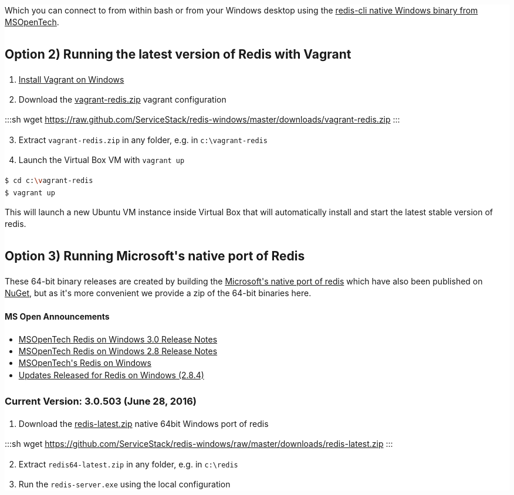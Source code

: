 Which you can connect to from within bash or from your Windows desktop using the [redis-cli native Windows binary from MSOpenTech](#option-3-running-microsofts-native-port-of-redis).

## Option 2) Running the latest version of Redis with Vagrant

1. [Install Vagrant on Windows](https://docs.vagrantup.com/v2/getting-started/)

2. Download the [vagrant-redis.zip](https://raw.github.com/ServiceStack/redis-windows/master/downloads/vagrant-redis.zip) vagrant configuration

:::sh
wget https://raw.github.com/ServiceStack/redis-windows/master/downloads/vagrant-redis.zip
:::

3. Extract `vagrant-redis.zip` in any folder, e.g. in `c:\vagrant-redis`

4. Launch the Virtual Box VM with `vagrant up`

```bash
$ cd c:\vagrant-redis
$ vagrant up
```

This will launch a new Ubuntu VM instance inside Virtual Box that will automatically install and start the latest stable version of redis.

## Option 3) Running Microsoft's native port of Redis

These 64-bit binary releases are created by building the [Microsoft's native port of redis](https://github.com/msopentech/redis) which have also been published on [NuGet](https://www.nuget.org/packages/redis-64), but as it's more convenient we provide a zip of the 64-bit binaries here.

#### MS Open Announcements

  - [MSOpenTech Redis on Windows 3.0 Release Notes](https://raw.githubusercontent.com/MSOpenTech/redis/3.0/Redis%20on%20Windows%20Release%20Notes.md)
  - [MSOpenTech Redis on Windows 2.8 Release Notes](https://raw.githubusercontent.com/MSOpenTech/redis/2.8/Redis%20on%20Windows%20Release%20Notes.md)
  - [MSOpenTech's Redis on Windows](https://github.com/ServiceStack/redis-windows/blob/master/docs/msopentech-redis-on-windows.md)
  - [Updates Released for Redis on Windows (2.8.4)](https://msopentech.com/blog/2014/03/24/updates-released-redis-windows/)

### Current Version: 3.0.503 (June 28, 2016)

1. Download the [redis-latest.zip](https://github.com/ServiceStack/redis-windows/raw/master/downloads/redis-latest.zip) native 64bit Windows port of redis

:::sh
wget https://github.com/ServiceStack/redis-windows/raw/master/downloads/redis-latest.zip
:::

2. Extract `redis64-latest.zip` in any folder, e.g. in `c:\redis`

3. Run the `redis-server.exe` using the local configuration
